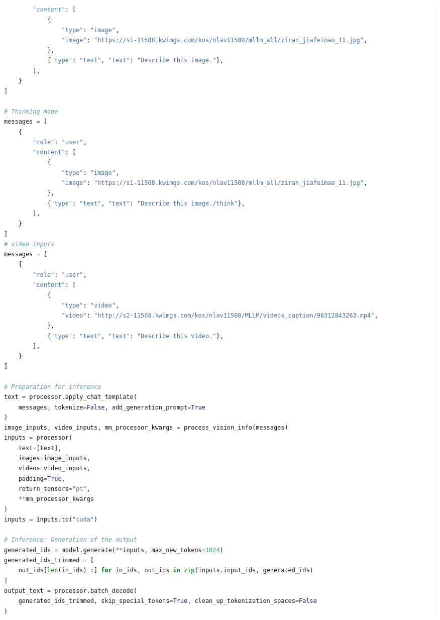 ```python
        "content": [
            {
                "type": "image",
                "image": "https://s1-11508.kwimgs.com/kos/nlav11508/mllm_all/ziran_jiafeimao_11.jpg",
            },
            {"type": "text", "text": "Describe this image."},
        ],
    }
]

# Thinking mode
messages = [
    {
        "role": "user",
        "content": [
            {
                "type": "image",
                "image": "https://s1-11508.kwimgs.com/kos/nlav11508/mllm_all/ziran_jiafeimao_11.jpg",
            },
            {"type": "text", "text": "Describe this image./think"},
        ],
    }
]
# video inputs
messages = [
    {
        "role": "user",
        "content": [
            {
                "type": "video",
                "video": "http://s2-11508.kwimgs.com/kos/nlav11508/MLLM/videos_caption/98312843263.mp4",
            },
            {"type": "text", "text": "Describe this video."},
        ],
    }
]

# Preparation for inference
text = processor.apply_chat_template(
    messages, tokenize=False, add_generation_prompt=True
)
image_inputs, video_inputs, mm_processor_kwargs = process_vision_info(messages)
inputs = processor(
    text=[text],
    images=image_inputs,
    videos=video_inputs,
    padding=True,
    return_tensors="pt",
    **mm_processor_kwargs
)
inputs = inputs.to("cuda")

# Inference: Generation of the output
generated_ids = model.generate(**inputs, max_new_tokens=1024)
generated_ids_trimmed = [
    out_ids[len(in_ids) :] for in_ids, out_ids in zip(inputs.input_ids, generated_ids)
]
output_text = processor.batch_decode(
    generated_ids_trimmed, skip_special_tokens=True, clean_up_tokenization_spaces=False
)
```
